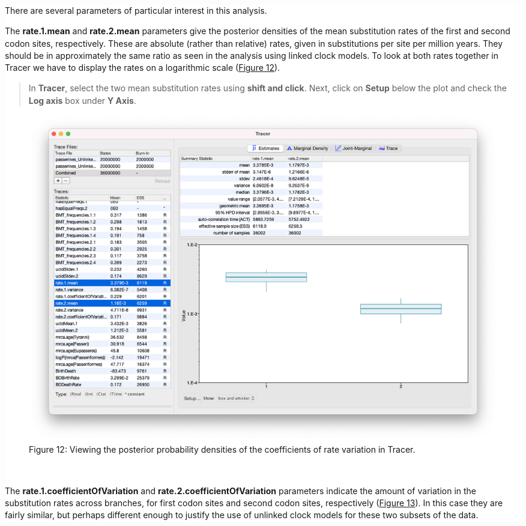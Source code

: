 There are several parameters of particular interest in this analysis. 

The **rate.1.mean** and **rate.2.mean** parameters give the posterior densities of the mean substitution rates of the first and second codon sites, respectively. These are absolute (rather than relative) rates, given in substitutions per site per million years. They should be in approximately the same ratio as seen in the analysis using linked clock models. To look at both rates together in Tracer we have to display the rates on a logarithmic scale ([Figure 12](#tracer_logclockrates)).

> In **Tracer**, select the two mean substitution rates using **shift and click**. Next, click on **Setup** below the plot and check the **Log axis** box under **Y Axis**.


<figure>
	<a id="tracer_logclockrates"></a>
	<img src="figures/tracer_logclockrates.png" width="100%" alt="Coefficient of variation">
	<figcaption>Figure 12: Viewing the posterior probability densities of the coefficients of rate variation in Tracer.</figcaption>
</figure>
<br>


The **rate.1.coefficientOfVariation** and **rate.2.coefficientOfVariation** parameters indicate the amount of variation in the substitution rates across branches, for first codon sites and second codon sites, respectively ([Figure 13](#tracer_cov)). In this case they are fairly similar, but perhaps different enough to justify the use of unlinked clock models for these two subsets of the data. 
